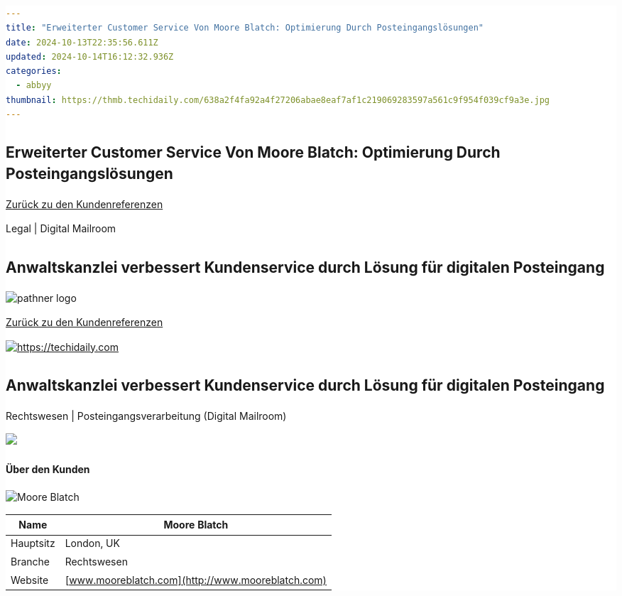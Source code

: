 ```yaml
---
title: "Erweiterter Customer Service Von Moore Blatch: Optimierung Durch Posteingangslösungen"
date: 2024-10-13T22:35:56.611Z
updated: 2024-10-14T16:12:32.936Z
categories:
  - abbyy
thumbnail: https://thmb.techidaily.com/638a2f4fa92a4f27206abae8eaf7af1c219069283597a561c9f954f039cf9a3e.jpg
---
```


## Erweiterter Customer Service Von Moore Blatch: Optimierung Durch Posteingangslösungen

[Zurück zu den Kundenreferenzen](https://tools.techidaily.com/abbyy/products/)

Legal | Digital Mailroom

## Anwaltskanzlei verbessert Kundenservice durch Lösung für digitalen Posteingang

![pathner logo](https://content.abbyy.com/-/media/project/abbyy/abbyy/logos-white/de/70294.png?h=40&iar=0&w=120)

[Zurück zu den Kundenreferenzen](https://tools.techidaily.com/abbyy/products/)


<a href="https://wigfever.sjv.io/c/5597632/1995803/22899" target="_top" id="1995803">
  <img src="//a.impactradius-go.com/display-ad/22899-1995803" border="0" alt="https://techidaily.com" width="300" height="90"/>
</a>
<img height="0" width="0" src="https://wigfever.sjv.io/i/5597632/1995803/22899" style="position:absolute;visibility:hidden;" border="0" />


## Anwaltskanzlei verbessert Kundenservice durch Lösung für digitalen Posteingang

Rechtswesen | Posteingangsverarbeitung (Digital Mailroom) 

![](https://static1.abbyy.com/abbyycommedia/14889/cs-moore-556x303.jpg) 

#### Über den Kunden

![Moore Blatch](https://static5.abbyy.com/abbyycommedia/14892/moore-logo-260x80.jpg) 

| Name      | Moore Blatch                                      |
| --------- | ------------------------------------------------- |
| Hauptsitz | London, UK                                        |
| Branche   | Rechtswesen                                       |
| Website   | [www.mooreblatch.com](http://www.mooreblatch.com) |
